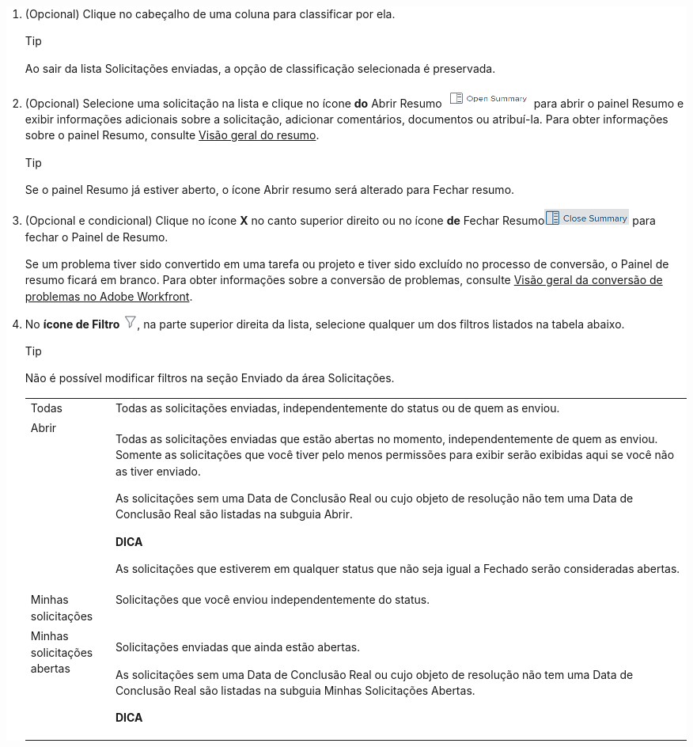 1. (Opcional) Clique no cabeçalho de uma coluna para classificar por ela.

   >[!TIP]
   >
   >Ao sair da lista Solicitações enviadas, a opção de classificação selecionada é preservada.

1. (Opcional) Selecione uma solicitação na lista e clique no ícone **do** Abrir Resumo![](assets/open-summary-with-text-nwe.png) para abrir o painel Resumo e exibir informações adicionais sobre a solicitação, adicionar comentários, documentos ou atribuí-la. Para obter informações sobre o painel Resumo, consulte [Visão geral do resumo](../../../workfront-basics/the-new-workfront-experience/summary-overview.md).

   >[!TIP]
   >
   >Se o painel Resumo já estiver aberto, o ícone Abrir resumo será alterado para Fechar resumo.

1. (Opcional e condicional) Clique no ícone **X** no canto superior direito ou no ícone **de** Fechar Resumo![](assets/close-summary-with-text-nwe.png) para fechar o Painel de Resumo.

   Se um problema tiver sido convertido em uma tarefa ou projeto e tiver sido excluído no processo de conversão, o Painel de resumo ficará em branco. Para obter informações sobre a conversão de problemas, consulte [Visão geral da conversão de problemas no Adobe Workfront](../../../manage-work/issues/convert-issues/convert-issues.md).

1. No **ícone de Filtro** ![](assets/filter-nwepng.png), na parte superior direita da lista, selecione qualquer um dos filtros listados na tabela abaixo.

   >[!TIP]
   >
   >Não é possível modificar filtros na seção Enviado da área Solicitações.

   <table style="table-layout:auto"> 
    <col> 
    <col> 
    <tbody> 
     <tr> 
      <td role="rowheader">Todas</td> 
      <td>Todas as solicitações enviadas, independentemente do status ou de quem as enviou.</td> 
     </tr> 
     <tr> 
      <td role="rowheader">Abrir</td> 
      <td> <p>Todas as solicitações enviadas que estão abertas no momento, independentemente de quem as enviou. Somente as solicitações que você tiver pelo menos permissões para exibir serão exibidas aqui se você não as tiver enviado. </p> <p>As solicitações sem uma Data de Conclusão Real ou cujo objeto de resolução não tem uma Data de Conclusão Real são listadas na subguia Abrir.</p> <p><b>DICA</b>

   As solicitações que estiverem em qualquer status que não seja igual a Fechado serão consideradas abertas.</p> </td>
   </tr> 
     <tr> 
      <td role="rowheader">Minhas solicitações</td> 
      <td>Solicitações que você enviou independentemente do status. </td> 
     </tr> 
     <tr> 
      <td role="rowheader">Minhas solicitações abertas</td> 
      <td> <p>Solicitações enviadas que ainda estão abertas. </p> <p>As solicitações sem uma Data de Conclusão Real ou cujo objeto de resolução não tem uma Data de Conclusão Real são listadas na subguia Minhas Solicitações Abertas. </p> <p><b>DICA</b>
